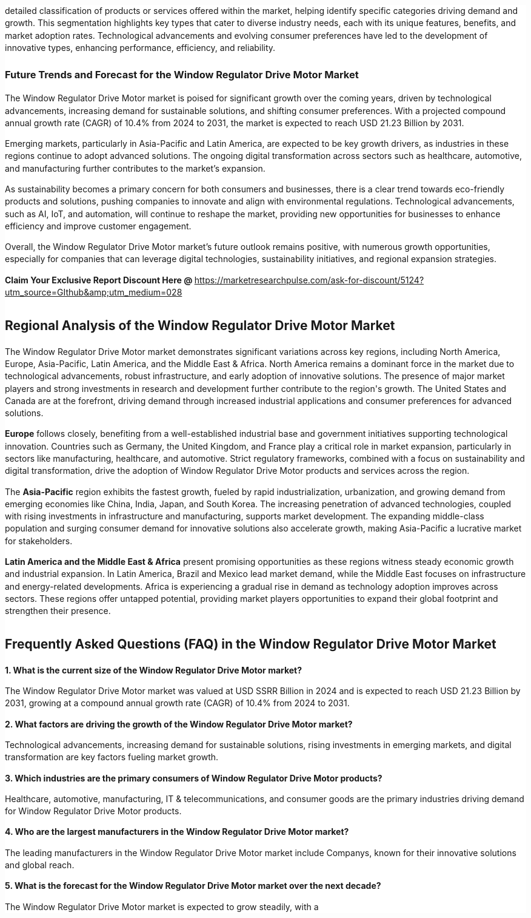 detailed classification of products or services offered within the market, helping identify specific categories driving demand and growth. This segmentation highlights key types that cater to diverse industry needs, each with its unique features, benefits, and market adoption rates. Technological advancements and evolving consumer preferences have led to the development of innovative types, enhancing performance, efficiency, and reliability.</p><h3>Future Trends and Forecast for the Window Regulator Drive Motor Market</h3><p>The Window Regulator Drive Motor market is poised for significant growth over the coming years, driven by technological advancements, increasing demand for sustainable solutions, and shifting consumer preferences. With a projected compound annual growth rate (CAGR) of 10.4% from 2024 to 2031, the market is expected to reach USD 21.23 Billion by 2031.</p><p>Emerging markets, particularly in Asia-Pacific and Latin America, are expected to be key growth drivers, as industries in these regions continue to adopt advanced solutions. The ongoing digital transformation across sectors such as healthcare, automotive, and manufacturing further contributes to the market&rsquo;s expansion.</p><p>As sustainability becomes a primary concern for both consumers and businesses, there is a clear trend towards eco-friendly products and solutions, pushing companies to innovate and align with environmental regulations. Technological advancements, such as AI, IoT, and automation, will continue to reshape the market, providing new opportunities for businesses to enhance efficiency and improve customer engagement.</p><p>Overall, the Window Regulator Drive Motor market&rsquo;s future outlook remains positive, with numerous growth opportunities, especially for companies that can leverage digital technologies, sustainability initiatives, and regional expansion strategies.</p><p><strong>Claim Your Exclusive Report Discount Here @ </strong><a href="https://marketresearchpulse.com/ask-for-discount/5124?utm_source=GIthub&amp;utm_medium=028">https://marketresearchpulse.com/ask-for-discount/5124?utm_source=GIthub&amp;utm_medium=028</a></p><h2><strong>Regional Analysis of the Window Regulator Drive Motor Market</strong></h2><p>The Window Regulator Drive Motor market demonstrates significant variations across key regions, including North America, Europe, Asia-Pacific, Latin America, and the Middle East &amp; Africa. North America remains a dominant force in the market due to technological advancements, robust infrastructure, and early adoption of innovative solutions. The presence of major market players and strong investments in research and development further contribute to the region's growth. The United States and Canada are at the forefront, driving demand through increased industrial applications and consumer preferences for advanced solutions.</p><p><strong>Europe</strong> follows closely, benefiting from a well-established industrial base and government initiatives supporting technological innovation. Countries such as Germany, the United Kingdom, and France play a critical role in market expansion, particularly in sectors like manufacturing, healthcare, and automotive. Strict regulatory frameworks, combined with a focus on sustainability and digital transformation, drive the adoption of Window Regulator Drive Motor products and services across the region.</p><p>The <strong>Asia-Pacific</strong> region exhibits the fastest growth, fueled by rapid industrialization, urbanization, and growing demand from emerging economies like China, India, Japan, and South Korea. The increasing penetration of advanced technologies, coupled with rising investments in infrastructure and manufacturing, supports market development. The expanding middle-class population and surging consumer demand for innovative solutions also accelerate growth, making Asia-Pacific a lucrative market for stakeholders.</p><p><strong>Latin America and the Middle East &amp; Africa</strong> present promising opportunities as these regions witness steady economic growth and industrial expansion. In Latin America, Brazil and Mexico lead market demand, while the Middle East focuses on infrastructure and energy-related developments. Africa is experiencing a gradual rise in demand as technology adoption improves across sectors. These regions offer untapped potential, providing market players opportunities to expand their global footprint and strengthen their presence.</p><h2><strong>Frequently Asked Questions (FAQ) in the Window Regulator Drive Motor Market</strong></h2><p><strong>1. What is the current size of the Window Regulator Drive Motor market?</strong></p><p>The Window Regulator Drive Motor market was valued at USD SSRR Billion in 2024 and is expected to reach USD 21.23 Billion by 2031, growing at a compound annual growth rate (CAGR) of 10.4% from 2024 to 2031.</p><p><strong>2. What factors are driving the growth of the Window Regulator Drive Motor market?</strong></p><p>Technological advancements, increasing demand for sustainable solutions, rising investments in emerging markets, and digital transformation are key factors fueling market growth.</p><p><strong>3. Which industries are the primary consumers of Window Regulator Drive Motor products?</strong></p><p>Healthcare, automotive, manufacturing, IT &amp; telecommunications, and consumer goods are the primary industries driving demand for Window Regulator Drive Motor products.</p><p><strong>4. Who are the largest manufacturers in the Window Regulator Drive Motor market?</strong></p><p>The leading manufacturers in the Window Regulator Drive Motor market include Companys, known for their innovative solutions and global reach.</p><p><strong>5. What is the forecast for the Window Regulator Drive Motor market over the next decade?</strong></p><p>The Window Regulator Drive Motor market is expected to grow steadily, with a